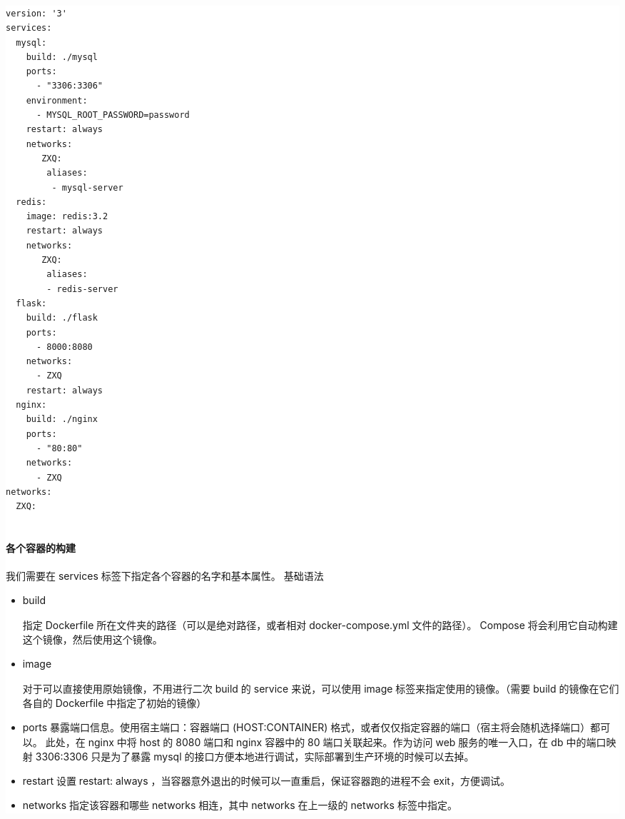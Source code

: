 ```
version: '3'
services:
  mysql:
    build: ./mysql
    ports: 
      - "3306:3306"
    environment:
      - MYSQL_ROOT_PASSWORD=password
    restart: always
    networks:
       ZXQ:
        aliases:
         - mysql-server
  redis:
    image: redis:3.2
    restart: always    
    networks:
       ZXQ:
        aliases:
        - redis-server
  flask:
    build: ./flask
    ports:
      - 8000:8080
    networks:
      - ZXQ
    restart: always
  nginx: 
    build: ./nginx 
    ports: 
      - "80:80" 
    networks:
      - ZXQ
networks:
  ZXQ:
  
```

#### 各个容器的构建

我们需要在 services 标签下指定各个容器的名字和基本属性。
基础语法

- build

    指定 Dockerfile 所在文件夹的路径（可以是绝对路径，或者相对 docker-compose.yml 文件的路径）。 Compose 将会利用它自动构建这个镜像，然后使用这个镜像。
- image
    
    对于可以直接使用原始镜像，不用进行二次 build 的 service 来说，可以使用 image 标签来指定使用的镜像。（需要 build 的镜像在它们各自的 Dockerfile 中指定了初始的镜像）
- ports
    暴露端口信息。使用宿主端口：容器端口 (HOST:CONTAINER) 格式，或者仅仅指定容器的端口（宿主将会随机选择端口）都可以。
    此处，在 nginx 中将 host 的 8080 端口和 nginx 容器中的 80 端口关联起来。作为访问 web 服务的唯一入口，在 db 中的端口映射 3306:3306 只是为了暴露 mysql 的接口方便本地进行调试，实际部署到生产环境的时候可以去掉。
- restart
    设置 restart: always ，当容器意外退出的时候可以一直重启，保证容器跑的进程不会 exit，方便调试。
- networks
    指定该容器和哪些 networks 相连，其中 networks 在上一级的 networks 标签中指定。 
